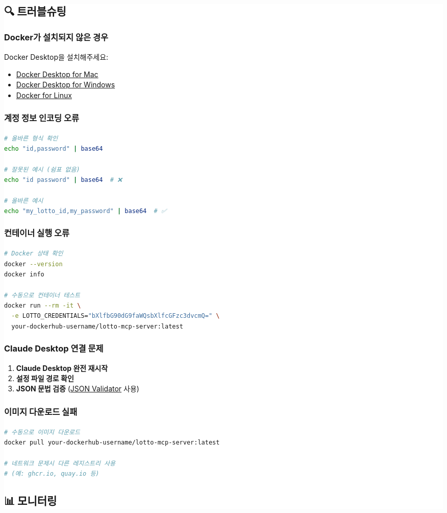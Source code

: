 ## 🔍 트러블슈팅

### Docker가 설치되지 않은 경우

Docker Desktop을 설치해주세요:
- [Docker Desktop for Mac](https://docs.docker.com/docker-for-mac/install/)
- [Docker Desktop for Windows](https://docs.docker.com/docker-for-windows/install/)
- [Docker for Linux](https://docs.docker.com/engine/install/)

### 계정 정보 인코딩 오류

```bash
# 올바른 형식 확인
echo "id,password" | base64

# 잘못된 예시 (쉼표 없음)
echo "id password" | base64  # ❌

# 올바른 예시
echo "my_lotto_id,my_password" | base64  # ✅
```

### 컨테이너 실행 오류

```bash
# Docker 상태 확인
docker --version
docker info

# 수동으로 컨테이너 테스트
docker run --rm -it \
  -e LOTTO_CREDENTIALS="bXlfbG90dG9faWQsbXlfcGFzc3dvcmQ=" \
  your-dockerhub-username/lotto-mcp-server:latest
```

### Claude Desktop 연결 문제

1. **Claude Desktop 완전 재시작**
2. **설정 파일 경로 확인**
3. **JSON 문법 검증** ([JSON Validator](https://jsonlint.com/) 사용)

### 이미지 다운로드 실패

```bash
# 수동으로 이미지 다운로드
docker pull your-dockerhub-username/lotto-mcp-server:latest

# 네트워크 문제시 다른 레지스트리 사용
# (예: ghcr.io, quay.io 등)
```

## 📊 모니터링
